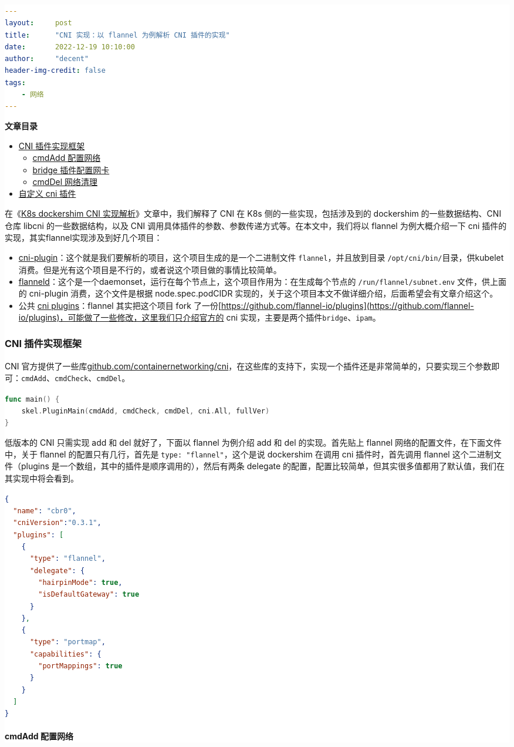```yaml
---
layout:     post
title:      "CNI 实现：以 flannel 为例解析 CNI 插件的实现"
date:       2022-12-19 10:10:00
author:     "decent"
header-img-credit: false
tags:
    - 网络
---
```


**文章目录**
- [CNI 插件实现框架](#cni-插件实现框架)
	- [cmdAdd 配置网络](#cmdadd-配置网络)
	- [bridge 插件配置网卡](#bridge-插件配置网卡)
	- [cmdDel 网络清理](#cmddel-网络清理)
- [自定义 cni 插件](#自定义-cni-插件)

在《[K8s dockershim CNI 实现解析](https://loverhythm1990.github.io/2022/12/17/k8s-cni-imple/)》文章中，我们解释了 CNI 在 K8s 侧的一些实现，包括涉及到的 dockershim 的一些数据结构、CNI 仓库 libcni 的一些数据结构，以及 CNI 调用具体插件的参数、参数传递方式等。在本文中，我们将以 flannel 为例大概介绍一下 cni 插件的实现，其实flannel实现涉及到好几个项目：
* [cni-plugin](https://github.com/flannel-io/cni-plugin)：这个就是我们要解析的项目，这个项目生成的是一个二进制文件 `flannel`，并且放到目录 `/opt/cni/bin/`目录，供kubelet 消费。但是光有这个项目是不行的，或者说这个项目做的事情比较简单。
* [flanneld](https://github.com/flannel-io/flannel)：这个是一个daemonset，运行在每个节点上，这个项目作用为：在生成每个节点的 `/run/flannel/subnet.env` 文件，供上面的 cni-plugin 消费，这个文件是根据 node.spec.podCIDR 实现的，关于这个项目本文不做详细介绍，后面希望会有文章介绍这个。
* 公共 [cni plugins](https://github.com/containernetworking/plugins)：flannel 其实把这个项目 fork 了一份[https://github.com/flannel-io/plugins](https://github.com/flannel-io/plugins)，可能做了一些修改，这里我们只介绍官方的 cni 实现，主要是两个插件`bridge`、`ipam`。


### CNI 插件实现框架
CNI 官方提供了一些库[github.com/containernetworking/cni]([github.com/containernetworking/cni)，在这些库的支持下，实现一个插件还是非常简单的，只要实现三个参数即可：`cmdAdd`、`cmdCheck`、`cmdDel`。
```go
func main() {
	skel.PluginMain(cmdAdd, cmdCheck, cmdDel, cni.All, fullVer)
}
```
低版本的 CNI 只需实现 add 和 del 就好了，下面以 flannel 为例介绍 add 和 del 的实现。首先贴上 flannel 网络的配置文件，在下面文件中，关于 flannel 的配置只有几行，首先是 `type: "flannel"`，这个是说 dockershim 在调用 cni 插件时，首先调用 flannel 这个二进制文件（plugins 是一个数组，其中的插件是顺序调用的），然后有两条 delegate 的配置，配置比较简单，但其实很多值都用了默认值，我们在其实现中将会看到。
```json
{
  "name": "cbr0",
  "cniVersion":"0.3.1",
  "plugins": [
    {
      "type": "flannel",
      "delegate": {
        "hairpinMode": true,
        "isDefaultGateway": true
      }
    },
    {
      "type": "portmap",
      "capabilities": {
        "portMappings": true
      }
    }
  ]
}
```
#### cmdAdd 配置网络